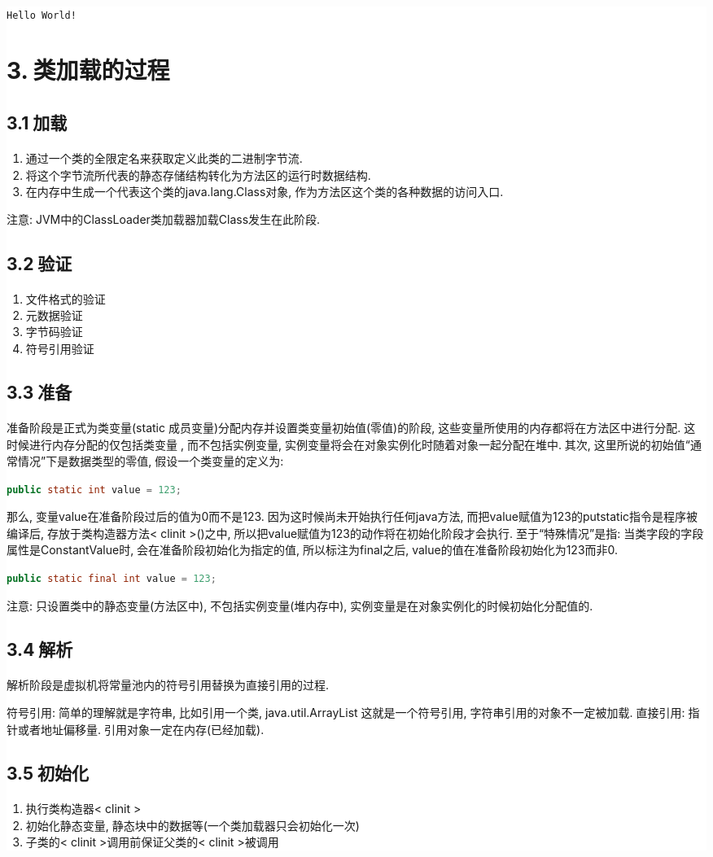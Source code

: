 ```text
Hello World!
```

# 3. 类加载的过程

## 3.1 加载

1. 通过一个类的全限定名来获取定义此类的二进制字节流.
2. 将这个字节流所代表的静态存储结构转化为方法区的运行时数据结构.
3. 在内存中生成一个代表这个类的java.lang.Class对象, 作为方法区这个类的各种数据的访问入口.

注意: JVM中的ClassLoader类加载器加载Class发生在此阶段.

## 3.2 验证

1. 文件格式的验证
2. 元数据验证
3. 字节码验证
4. 符号引用验证

## 3.3 准备

准备阶段是正式为类变量(static 成员变量)分配内存并设置类变量初始值(零值)的阶段, 这些变量所使用的内存都将在方法区中进行分配. 这时候进行内存分配的仅包括类变量 , 而不包括实例变量, 实例变量将会在对象实例化时随着对象一起分配在堆中. 其次, 这里所说的初始值“通常情况”下是数据类型的零值, 假设一个类变量的定义为:

```java
public static int value = 123;
```

那么, 变量value在准备阶段过后的值为0而不是123.
因为这时候尚未开始执行任何java方法, 而把value赋值为123的putstatic指令是程序被编译后, 存放于类构造器方法< clinit >()之中, 所以把value赋值为123的动作将在初始化阶段才会执行.
至于“特殊情况”是指: 当类字段的字段属性是ConstantValue时, 会在准备阶段初始化为指定的值, 所以标注为final之后, value的值在准备阶段初始化为123而非0.

```java
public static final int value = 123;
```

注意:
只设置类中的静态变量(方法区中), 不包括实例变量(堆内存中), 实例变量是在对象实例化的时候初始化分配值的.

## 3.4 解析

解析阶段是虚拟机将常量池内的符号引用替换为直接引用的过程.

符号引用: 简单的理解就是字符串, 比如引用一个类, java.util.ArrayList 这就是一个符号引用, 字符串引用的对象不一定被加载.
直接引用: 指针或者地址偏移量. 引用对象一定在内存(已经加载).

## 3.5 初始化

1. 执行类构造器< clinit >
2. 初始化静态变量, 静态块中的数据等(一个类加载器只会初始化一次)
3. 子类的< clinit >调用前保证父类的< clinit >被调用
